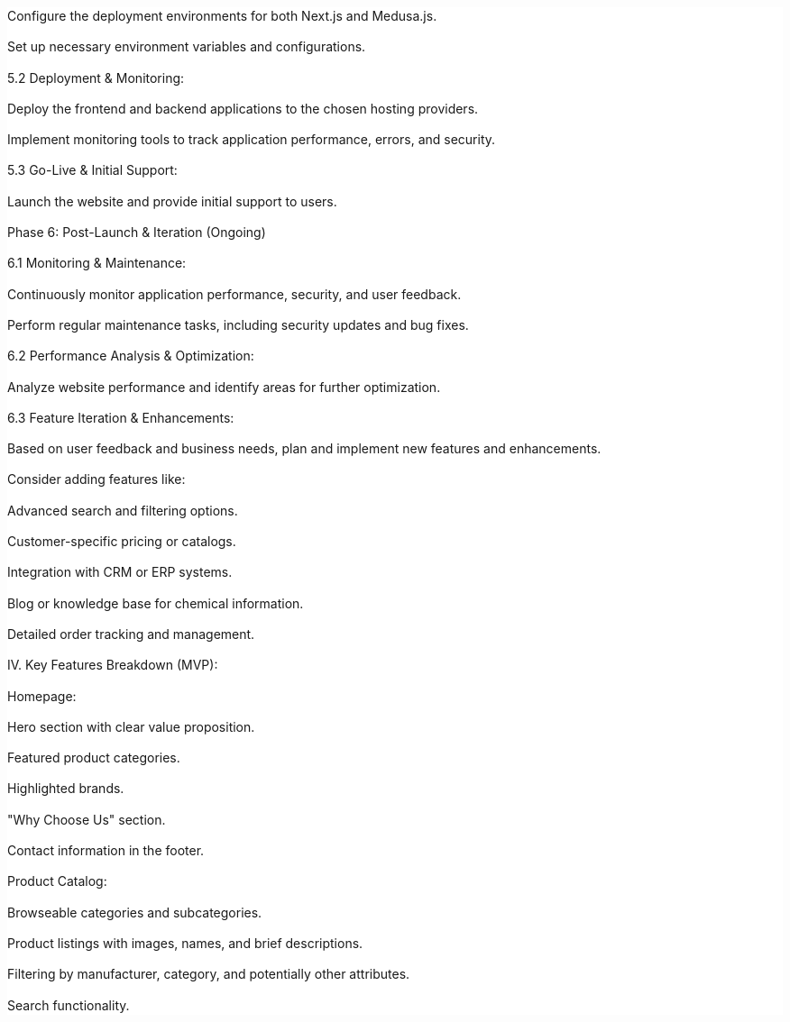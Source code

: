 Configure the deployment environments for both Next.js and Medusa.js.

Set up necessary environment variables and configurations.

5.2 Deployment & Monitoring:

Deploy the frontend and backend applications to the chosen hosting providers.

Implement monitoring tools to track application performance, errors, and security.

5.3 Go-Live & Initial Support:

Launch the website and provide initial support to users.

Phase 6: Post-Launch & Iteration (Ongoing)

6.1 Monitoring & Maintenance:

Continuously monitor application performance, security, and user feedback.

Perform regular maintenance tasks, including security updates and bug fixes.

6.2 Performance Analysis & Optimization:

Analyze website performance and identify areas for further optimization.

6.3 Feature Iteration & Enhancements:

Based on user feedback and business needs, plan and implement new features and enhancements.

Consider adding features like:

Advanced search and filtering options.

Customer-specific pricing or catalogs.

Integration with CRM or ERP systems.

Blog or knowledge base for chemical information.

Detailed order tracking and management.

IV. Key Features Breakdown (MVP):

Homepage:

Hero section with clear value proposition.

Featured product categories.

Highlighted brands.

"Why Choose Us" section.

Contact information in the footer.

Product Catalog:

Browseable categories and subcategories.

Product listings with images, names, and brief descriptions.

Filtering by manufacturer, category, and potentially other attributes.

Search functionality.
